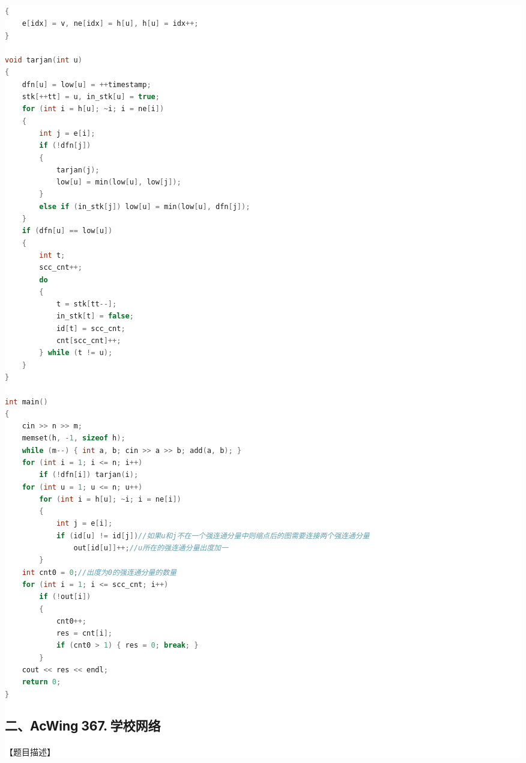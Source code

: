 ```cpp
{
    e[idx] = v, ne[idx] = h[u], h[u] = idx++;
}

void tarjan(int u)
{
    dfn[u] = low[u] = ++timestamp;
    stk[++tt] = u, in_stk[u] = true;
    for (int i = h[u]; ~i; i = ne[i])
    {
        int j = e[i];
        if (!dfn[j])
        {
            tarjan(j);
            low[u] = min(low[u], low[j]);
        }
        else if (in_stk[j]) low[u] = min(low[u], dfn[j]);
    }
    if (dfn[u] == low[u])
    {
        int t;
        scc_cnt++;
        do
        {
            t = stk[tt--];
            in_stk[t] = false;
            id[t] = scc_cnt;
            cnt[scc_cnt]++;
        } while (t != u);
    }
}

int main()
{
    cin >> n >> m;
    memset(h, -1, sizeof h);
    while (m--) { int a, b; cin >> a >> b; add(a, b); }
    for (int i = 1; i <= n; i++)
        if (!dfn[i]) tarjan(i);
    for (int u = 1; u <= n; u++)
        for (int i = h[u]; ~i; i = ne[i])
        {
            int j = e[i];
            if (id[u] != id[j])//如果u和j不在一个强连通分量中则缩点后的图需要连接两个强连通分量
                out[id[u]]++;//u所在的强连通分量出度加一
        }
    int cnt0 = 0;//出度为0的强连通分量的数量
    for (int i = 1; i <= scc_cnt; i++)
        if (!out[i])
        {
            cnt0++;
            res = cnt[i];
            if (cnt0 > 1) { res = 0; break; }
        }
    cout << res << endl;
    return 0;
}
```
## 二、AcWing 367. 学校网络
【题目描述】
